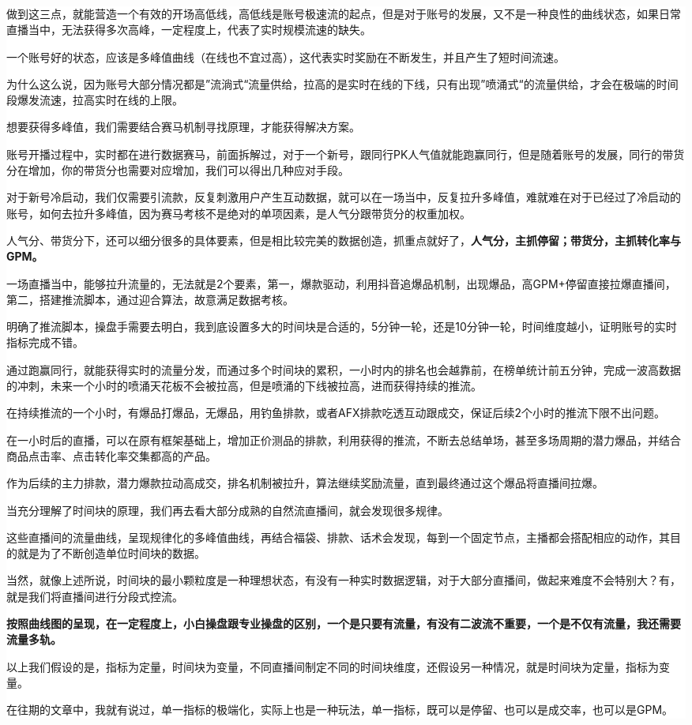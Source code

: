   

做到这三点，就能营造一个有效的开场高低线，高低线是账号极速流的起点，但是对于账号的发展，又不是一种良性的曲线状态，如果日常直播当中，无法获得多次高峰，一定程度上，代表了实时规模流速的缺失。

  

一个账号好的状态，应该是多峰值曲线（在线也不宜过高），这代表实时奖励在不断发生，并且产生了短时间流速。  

  

为什么这么说，因为账号大部分情况都是”流淌式“流量供给，拉高的是实时在线的下线，只有出现”喷涌式“的流量供给，才会在极端的时间段爆发流速，拉高实时在线的上限。  

  

想要获得多峰值，我们需要结合赛马机制寻找原理，才能获得解决方案。

  

账号开播过程中，实时都在进行数据赛马，前面拆解过，对于一个新号，跟同行PK人气值就能跑赢同行，但是随着账号的发展，同行的带货分在增加，你的带货分也需要对应增加，我们可以得出几种应对手段。  

  

对于新号冷启动，我们仅需要引流款，反复刺激用户产生互动数据，就可以在一场当中，反复拉升多峰值，难就难在对于已经过了冷启动的账号，如何去拉升多峰值，因为赛马考核不是绝对的单项因素，是人气分跟带货分的权重加权。

  

人气分、带货分下，还可以细分很多的具体要素，但是相比较完美的数据创造，抓重点就好了，**人气分，主抓停留；带货分，主抓转化率与GPM。**

一场直播当中，能够拉升流量的，无法就是2个要素，第一，爆款驱动，利用抖音追爆品机制，出现爆品，高GPM+停留直接拉爆直播间，第二，搭建推流脚本，通过迎合算法，故意满足数据考核。

  

明确了推流脚本，操盘手需要去明白，我到底设置多大的时间块是合适的，5分钟一轮，还是10分钟一轮，时间维度越小，证明账号的实时指标完成不错。

  

通过跑赢同行，就能获得实时的流量分发，而通过多个时间块的累积，一小时内的排名也会越靠前，在榜单统计前五分钟，完成一波高数据的冲刺，未来一个小时的喷涌天花板不会被拉高，但是喷涌的下线被拉高，进而获得持续的推流。

  

在持续推流的一个小时，有爆品打爆品，无爆品，用钓鱼排款，或者AFX排款吃透互动跟成交，保证后续2个小时的推流下限不出问题。

  

在一小时后的直播，可以在原有框架基础上，增加正价测品的排款，利用获得的推流，不断去总结单场，甚至多场周期的潜力爆品，并结合商品点击率、点击转化率交集都高的产品。

  

作为后续的主力排款，潜力爆款拉动高成交，排名机制被拉升，算法继续奖励流量，直到最终通过这个爆品将直播间拉爆。

  

当充分理解了时间块的原理，我们再去看大部分成熟的自然流直播间，就会发现很多规律。

  

这些直播间的流量曲线，呈现规律化的多峰值曲线，再结合福袋、排款、话术会发现，每到一个固定节点，主播都会搭配相应的动作，其目的就是为了不断创造单位时间块的数据。

  

当然，就像上述所说，时间块的最小颗粒度是一种理想状态，有没有一种实时数据逻辑，对于大部分直播间，做起来难度不会特别大？有，就是我们将直播间进行分段式控流。  

  

**按照曲线图的呈现，在一定程度上，小白操盘跟专业操盘的区别，一个是只要有流量，有没有二波流不重要，一个是不仅有流量，我还需要流量多轨。**

  

以上我们假设的是，指标为定量，时间块为变量，不同直播间制定不同的时间块维度，还假设另一种情况，就是时间块为定量，指标为变量。

  

在往期的文章中，我就有说过，单一指标的极端化，实际上也是一种玩法，单一指标，既可以是停留、也可以是成交率，也可以是GPM。
